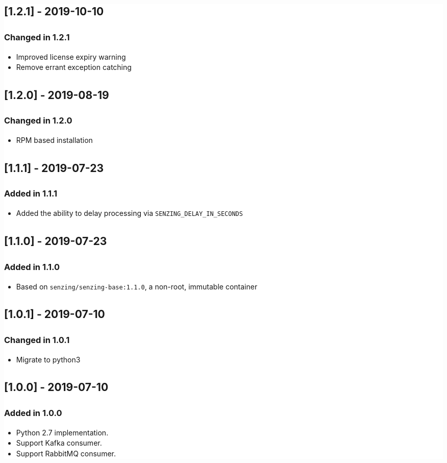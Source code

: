 ## [1.2.1] - 2019-10-10

### Changed in 1.2.1

- Improved license expiry warning
- Remove errant exception catching

## [1.2.0] - 2019-08-19

### Changed in 1.2.0

- RPM based installation

## [1.1.1] - 2019-07-23

### Added in 1.1.1

- Added the ability to delay processing via `SENZING_DELAY_IN_SECONDS`

## [1.1.0] - 2019-07-23

### Added in 1.1.0

- Based on `senzing/senzing-base:1.1.0`, a non-root, immutable container

## [1.0.1] - 2019-07-10

### Changed in 1.0.1

- Migrate to python3

## [1.0.0] - 2019-07-10

### Added in 1.0.0

- Python 2.7 implementation.
- Support Kafka consumer.
- Support RabbitMQ consumer.

